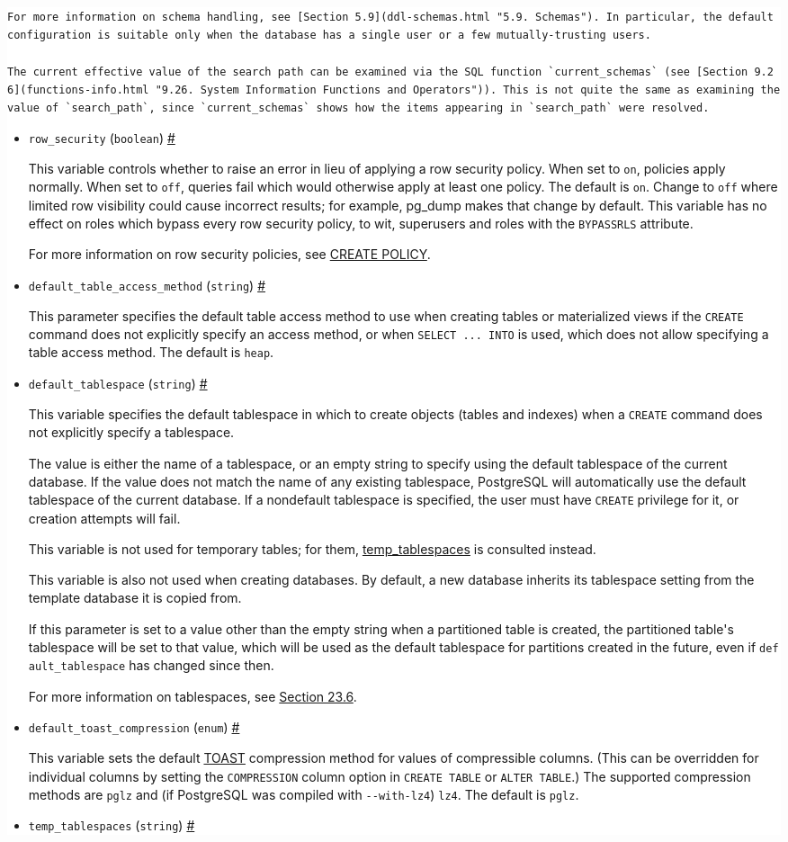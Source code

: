     For more information on schema handling, see [Section 5.9](ddl-schemas.html "5.9. Schemas"). In particular, the default configuration is suitable only when the database has a single user or a few mutually-trusting users.

    The current effective value of the search path can be examined via the SQL function `current_schemas` (see [Section 9.26](functions-info.html "9.26. System Information Functions and Operators")). This is not quite the same as examining the value of `search_path`, since `current_schemas` shows how the items appearing in `search_path` were resolved.

* `row_security` (`boolean`) [#](#GUC-ROW-SECURITY)

    This variable controls whether to raise an error in lieu of applying a row security policy. When set to `on`, policies apply normally. When set to `off`, queries fail which would otherwise apply at least one policy. The default is `on`. Change to `off` where limited row visibility could cause incorrect results; for example, pg\_dump makes that change by default. This variable has no effect on roles which bypass every row security policy, to wit, superusers and roles with the `BYPASSRLS` attribute.

    For more information on row security policies, see [CREATE POLICY](sql-createpolicy.html "CREATE POLICY").

* `default_table_access_method` (`string`) [#](#GUC-DEFAULT-TABLE-ACCESS-METHOD)

    This parameter specifies the default table access method to use when creating tables or materialized views if the `CREATE` command does not explicitly specify an access method, or when `SELECT ... INTO` is used, which does not allow specifying a table access method. The default is `heap`.

* `default_tablespace` (`string`) [#](#GUC-DEFAULT-TABLESPACE)

    This variable specifies the default tablespace in which to create objects (tables and indexes) when a `CREATE` command does not explicitly specify a tablespace.

    The value is either the name of a tablespace, or an empty string to specify using the default tablespace of the current database. If the value does not match the name of any existing tablespace, PostgreSQL will automatically use the default tablespace of the current database. If a nondefault tablespace is specified, the user must have `CREATE` privilege for it, or creation attempts will fail.

    This variable is not used for temporary tables; for them, [temp\_tablespaces](runtime-config-client.html#GUC-TEMP-TABLESPACES) is consulted instead.

    This variable is also not used when creating databases. By default, a new database inherits its tablespace setting from the template database it is copied from.

    If this parameter is set to a value other than the empty string when a partitioned table is created, the partitioned table's tablespace will be set to that value, which will be used as the default tablespace for partitions created in the future, even if `default_tablespace` has changed since then.

    For more information on tablespaces, see [Section 23.6](manage-ag-tablespaces.html "23.6. Tablespaces").

* `default_toast_compression` (`enum`) [#](#GUC-DEFAULT-TOAST-COMPRESSION)

    This variable sets the default [TOAST](storage-toast.html "73.2. TOAST") compression method for values of compressible columns. (This can be overridden for individual columns by setting the `COMPRESSION` column option in `CREATE TABLE` or `ALTER TABLE`.) The supported compression methods are `pglz` and (if PostgreSQL was compiled with `--with-lz4`) `lz4`. The default is `pglz`.

* `temp_tablespaces` (`string`) [#](#GUC-TEMP-TABLESPACES)
